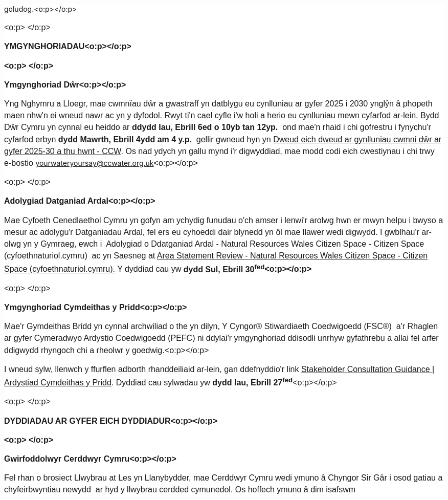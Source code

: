 goludog.<o:p></o:p></span></p><p class=MsoNormal><span style='font-size:12.0pt;font-family:"Arial",sans-serif'><o:p>&nbsp;</o:p></span></p><p class=MsoNormal><b><span lang=CY style='font-size:12.0pt;font-family:"Arial",sans-serif'>YMGYNGHORIADAU</span></b><b><span style='font-size:12.0pt;font-family:"Arial",sans-serif'><o:p></o:p></span></b></p><p class=MsoNormal><b><span style='font-size:12.0pt;font-family:"Arial",sans-serif'><o:p>&nbsp;</o:p></span></b></p><p class=MsoNormal><b><span lang=CY style='font-size:12.0pt;font-family:"Arial",sans-serif'>Ymgynghoriad Dŵr</span></b><b><span style='font-size:12.0pt;font-family:"Arial",sans-serif'><o:p></o:p></span></b></p><p class=MsoNoSpacing><span lang=CY style='font-size:12.0pt;font-family:"Arial",sans-serif'>Yng Nghymru a Lloegr, mae cwmn&iuml;au dŵr a gwastraff yn datblygu eu cynlluniau ar gyfer 2025 i 2030 ynglŷn &acirc; phopeth maen nhw'n ei wneud nawr ac yn y dyfodol. Rwyt ti'n cael cyfle i'w holi a herio eu cynlluniau mewn cyfarfod ar-lein. Bydd Dŵr Cymru yn cynnal eu heiddo ar <b>ddydd Iau, Ebrill 6ed o 10yb tan 12yp.</b>&nbsp; ond mae'n rhaid i chi gofrestru i fynychu'r cyfarfod erbyn <b>dydd Mawrth, Ebrill 4ydd am 4 y.p.</b>&nbsp; gellir gwneud hyn yn </span><a href="https://www.ccw.org.uk/our-work/price-review/have-your-say-on-water-company-plans/"><span lang=CY style='font-size:12.0pt;font-family:"Arial",sans-serif'>Dweud eich dweud ar gynlluniau cwmni dŵr ar gyfer 2025-30 a thu hwnt - CCW</span></a><span lang=CY style='font-size:12.0pt;font-family:"Arial",sans-serif'>. Os nad ydych yn gallu mynd i'r digwyddiad, mae modd codi eich cwestiynau i chi trwy e-bostio </span><a href="mailto:yourwateryoursay@ccwater.org.uk"><span lang=CY style='font-size:12.0pt;font-family:"Arial",sans-serif'>yourwateryoursay@ccwater.org.uk</span></a><span style='font-size:12.0pt;font-family:"Arial",sans-serif'><o:p></o:p></span></p><p class=MsoNoSpacing><span style='font-size:12.0pt;font-family:"Arial",sans-serif'><o:p>&nbsp;</o:p></span></p><p class=MsoNoSpacing><b><span lang=CY style='font-size:12.0pt;font-family:"Arial",sans-serif'>Adolygiad Datganiad Ardal</span></b><b><span style='font-size:12.0pt;font-family:"Arial",sans-serif'><o:p></o:p></span></b></p><p class=MsoNoSpacing><span lang=CY style='font-size:12.0pt;font-family:"Arial",sans-serif'>Mae Cyfoeth Cenedlaethol Cymru yn gofyn am ychydig funudau o'ch amser i lenwi'r arolwg hwn er mwyn helpu i bwyso a mesur ac adolygu'r Datganiadau Ardal, fel ers eu cyhoeddi dair blynedd yn &ocirc;l mae llawer wedi digwydd. I gwblhau'r arolwg yn y Gymraeg, ewch i&nbsp; Adolygiad o Ddatganiad Ardal - Natural Resources Wales Citizen Space - Citizen Space (cyfoethnaturiol.cymru)&nbsp; ac yn Saesneg at </span><a href="https://ymgynghori.cyfoethnaturiol.cymru/area-statements-datganiadau-ardal/82656afb/"><span lang=CY style='font-size:12.0pt;font-family:"Arial",sans-serif'>Area Statement Review - Natural Resources Wales Citizen Space - Citizen Space (cyfoethnaturiol.cymru)</span></a><a href="https://ymgynghori.cyfoethnaturiol.cymru/area-statements-datganiadau-ardal/5bae4132/"><span lang=CY style='font-size:12.0pt;font-family:"Arial",sans-serif'>.</span></a><span lang=CY style='font-size:12.0pt;font-family:"Arial",sans-serif'> Y dyddiad cau yw <b>dydd Sul, Ebrill 30<sup>fed</sup></b></span><b><span style='font-size:12.0pt;font-family:"Arial",sans-serif'><o:p></o:p></span></b></p><p class=MsoNoSpacing><span style='font-size:12.0pt;font-family:"Arial",sans-serif'><o:p>&nbsp;</o:p></span></p><p class=MsoNoSpacing><b><span lang=CY style='font-size:12.0pt;font-family:"Arial",sans-serif'>Ymgynghoriad Cymdeithas y Pridd</span></b><b><span style='font-size:12.0pt;font-family:"Arial",sans-serif'><o:p></o:p></span></b></p><p class=MsoNoSpacing><span lang=CY style='font-size:12.0pt;font-family:"Arial",sans-serif'>Mae'r Gymdeithas Bridd yn cynnal archwiliad o the yn dilyn, Y Cyngor&reg; Stiwardiaeth Coedwigoedd (FSC&reg;)&nbsp; a'r Rhaglen ar gyfer Cymeradwyo Ardystio Coedwigoedd (PEFC) ni ddylai'r ymgynghoriad ddisodli unrhyw gyfathrebu a allai fel arfer ddigwydd rhyngoch chi a rheolwr y goedwig.</span><span style='font-size:12.0pt;font-family:"Arial",sans-serif'><o:p></o:p></span></p><p class=MsoNoSpacing><span lang=CY style='font-size:12.0pt;font-family:"Arial",sans-serif'>I wneud sylw, llenwch y ffurflen adborth rhanddeiliaid ar-lein, gan ddefnyddio'r link </span><a href="https://www.soilassociation.org/stakeholderconsultation/"><span lang=CY style='font-size:12.0pt;font-family:"Arial",sans-serif'>Stakeholder Consultation Guidance | Ardystiad Cymdeithas y Pridd</span></a><span lang=CY style='font-size:12.0pt;font-family:"Arial",sans-serif'>. Dyddiad cau sylwadau yw <b>dydd Iau, Ebrill 27<sup>fed</sup></b></span><span style='font-size:12.0pt;font-family:"Arial",sans-serif'><o:p></o:p></span></p><p class=MsoNoSpacing><span style='font-size:12.0pt;font-family:"Arial",sans-serif'><o:p>&nbsp;</o:p></span></p><p class=MsoNormal><b><span lang=CY style='font-size:12.0pt;font-family:"Arial",sans-serif'>DYDDIADAU AR GYFER EICH DYDDIADUR</span></b><b><span style='font-size:12.0pt;font-family:"Arial",sans-serif'><o:p></o:p></span></b></p><p class=MsoNormal><b><span style='font-size:12.0pt;font-family:"Arial",sans-serif'><o:p>&nbsp;</o:p></span></b></p><p class=MsoNoSpacing><b><span lang=CY style='font-size:12.0pt;font-family:"Arial",sans-serif'>Gwirfoddolwyr</span></b><span lang=CY style='font-size:12.0pt;font-family:"Arial",sans-serif'> <b>Cerddwyr Cymru</b></span><b><span style='font-size:12.0pt;font-family:"Arial",sans-serif'><o:p></o:p></span></b></p><p class=MsoNoSpacing><span lang=CY style='font-size:12.0pt;font-family:"Arial",sans-serif'>Fel rhan o brosiect Llwybrau at Les yn Llanybydder, mae Cerddwyr Cymru wedi ymuno &acirc; Chyngor Sir G&acirc;r i osod gatiau a chyfeirbwyntiau newydd&nbsp; ar hyd y llwybrau cerdded cymunedol. Os hoffech ymuno &acirc; dim isafswm